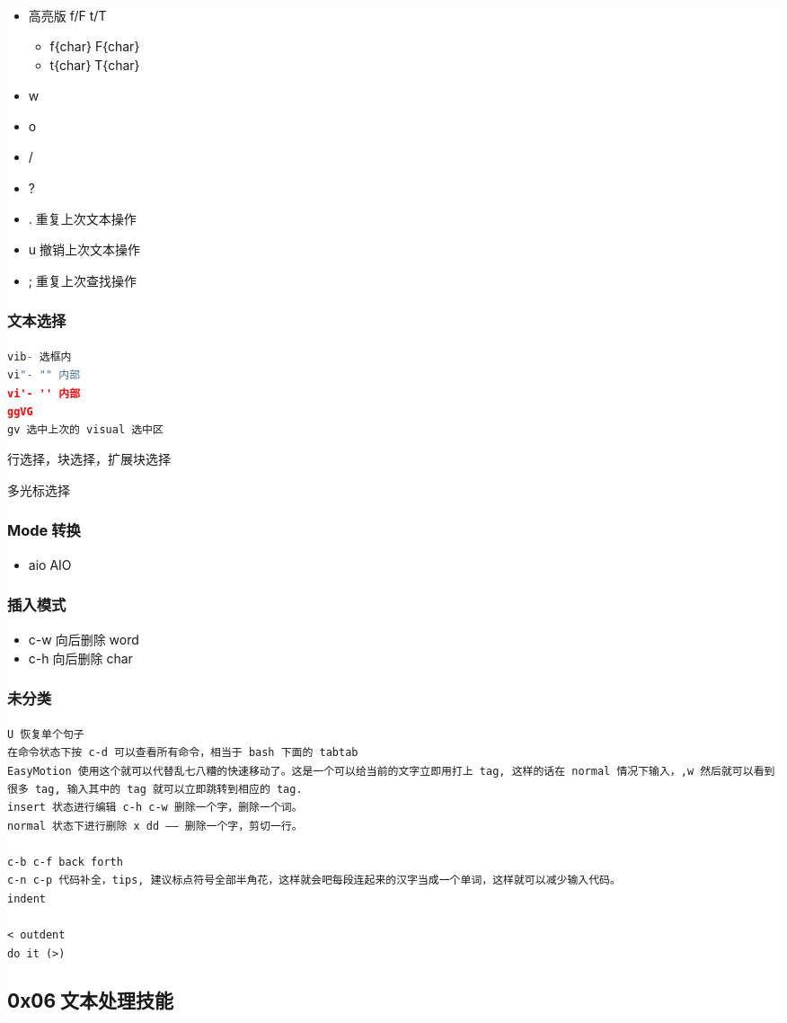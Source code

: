 - 高亮版 f/F t/T
  - f{char} F{char}
  - t{char} T{char}
- <Leader><Leader>w
- <Leader><Leader>o
- /
- ?

- . 重复上次文本操作
- u 撤销上次文本操作
- ; 重复上次查找操作

### 文本选择

```python
vib- 选框内
vi"- "" 内部
vi'- '' 内部
ggVG
gv 选中上次的 visual 选中区
```

行选择，块选择，扩展块选择

多光标选择

### Mode 转换

- aio AIO

### 插入模式

- c-w 向后删除 word
- c-h 向后删除 char

### 未分类

```
U 恢复单个句子
在命令状态下按 c-d 可以查看所有命令，相当于 bash 下面的 tabtab
EasyMotion 使用这个就可以代替乱七八糟的快速移动了。这是一个可以给当前的文字立即用打上 tag, 这样的话在 normal 情况下输入，,w 然后就可以看到很多 tag, 输入其中的 tag 就可以立即跳转到相应的 tag.
insert 状态进行编辑 c-h c-w 删除一个字，删除一个词。
normal 状态下进行删除 x dd —— 删除一个字，剪切一行。

c-b c-f back forth
c-n c-p 代码补全，tips, 建议标点符号全部半角花，这样就会吧每段连起来的汉字当成一个单词，这样就可以减少输入代码。
indent

< outdent
do it (>)
```

## 0x06 文本处理技能
